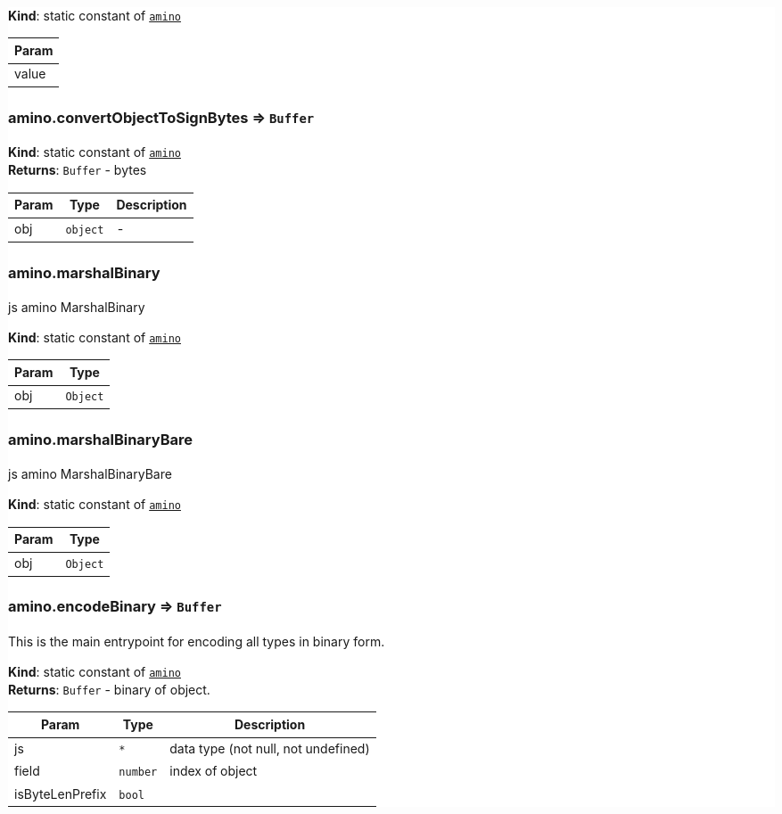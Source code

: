 **Kind**: static constant of [<code>amino</code>](#module_amino)  

| Param |
| --- |
| value | 

<a name="module_amino.convertObjectToSignBytes"></a>

### amino.convertObjectToSignBytes ⇒ <code>Buffer</code>
**Kind**: static constant of [<code>amino</code>](#module_amino)  
**Returns**: <code>Buffer</code> - bytes  

| Param | Type | Description |
| --- | --- | --- |
| obj | <code>object</code> | - |

<a name="module_amino.marshalBinary"></a>

### amino.marshalBinary
js amino MarshalBinary

**Kind**: static constant of [<code>amino</code>](#module_amino)  

| Param | Type |
| --- | --- |
| obj | <code>Object</code> | 

<a name="module_amino.marshalBinaryBare"></a>

### amino.marshalBinaryBare
js amino MarshalBinaryBare

**Kind**: static constant of [<code>amino</code>](#module_amino)  

| Param | Type |
| --- | --- |
| obj | <code>Object</code> | 

<a name="module_amino.encodeBinary"></a>

### amino.encodeBinary ⇒ <code>Buffer</code>
This is the main entrypoint for encoding all types in binary form.

**Kind**: static constant of [<code>amino</code>](#module_amino)  
**Returns**: <code>Buffer</code> - binary of object.  

| Param | Type | Description |
| --- | --- | --- |
| js | <code>\*</code> | data type (not null, not undefined) |
| field | <code>number</code> | index of object |
| isByteLenPrefix | <code>bool</code> |  |
